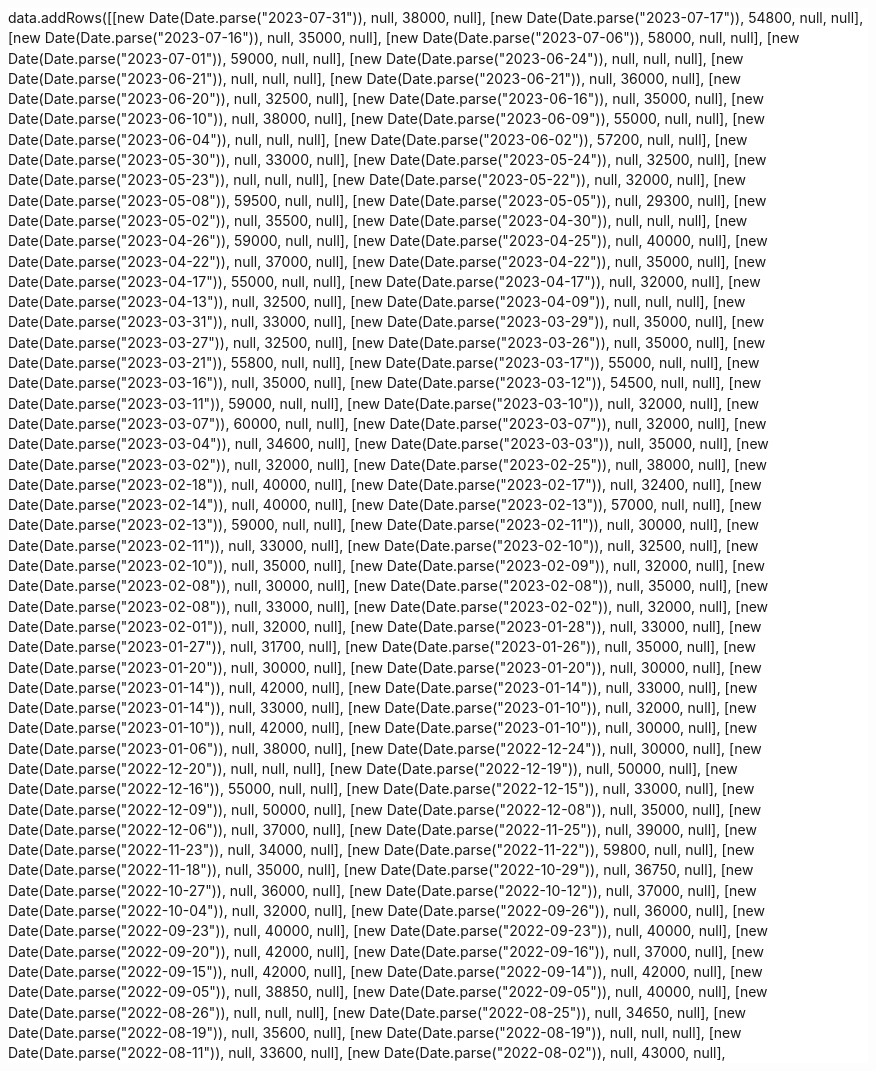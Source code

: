 
data.addRows([[new Date(Date.parse("2023-07-31")), null, 38000, null], [new Date(Date.parse("2023-07-17")), 54800, null, null], [new Date(Date.parse("2023-07-16")), null, 35000, null], [new Date(Date.parse("2023-07-06")), 58000, null, null], [new Date(Date.parse("2023-07-01")), 59000, null, null], [new Date(Date.parse("2023-06-24")), null, null, null], [new Date(Date.parse("2023-06-21")), null, null, null], [new Date(Date.parse("2023-06-21")), null, 36000, null], [new Date(Date.parse("2023-06-20")), null, 32500, null], [new Date(Date.parse("2023-06-16")), null, 35000, null], [new Date(Date.parse("2023-06-10")), null, 38000, null], [new Date(Date.parse("2023-06-09")), 55000, null, null], [new Date(Date.parse("2023-06-04")), null, null, null], [new Date(Date.parse("2023-06-02")), 57200, null, null], [new Date(Date.parse("2023-05-30")), null, 33000, null], [new Date(Date.parse("2023-05-24")), null, 32500, null], [new Date(Date.parse("2023-05-23")), null, null, null], [new Date(Date.parse("2023-05-22")), null, 32000, null], [new Date(Date.parse("2023-05-08")), 59500, null, null], [new Date(Date.parse("2023-05-05")), null, 29300, null], [new Date(Date.parse("2023-05-02")), null, 35500, null], [new Date(Date.parse("2023-04-30")), null, null, null], [new Date(Date.parse("2023-04-26")), 59000, null, null], [new Date(Date.parse("2023-04-25")), null, 40000, null], [new Date(Date.parse("2023-04-22")), null, 37000, null], [new Date(Date.parse("2023-04-22")), null, 35000, null], [new Date(Date.parse("2023-04-17")), 55000, null, null], [new Date(Date.parse("2023-04-17")), null, 32000, null], [new Date(Date.parse("2023-04-13")), null, 32500, null], [new Date(Date.parse("2023-04-09")), null, null, null], [new Date(Date.parse("2023-03-31")), null, 33000, null], [new Date(Date.parse("2023-03-29")), null, 35000, null], [new Date(Date.parse("2023-03-27")), null, 32500, null], [new Date(Date.parse("2023-03-26")), null, 35000, null], [new Date(Date.parse("2023-03-21")), 55800, null, null], [new Date(Date.parse("2023-03-17")), 55000, null, null], [new Date(Date.parse("2023-03-16")), null, 35000, null], [new Date(Date.parse("2023-03-12")), 54500, null, null], [new Date(Date.parse("2023-03-11")), 59000, null, null], [new Date(Date.parse("2023-03-10")), null, 32000, null], [new Date(Date.parse("2023-03-07")), 60000, null, null], [new Date(Date.parse("2023-03-07")), null, 32000, null], [new Date(Date.parse("2023-03-04")), null, 34600, null], [new Date(Date.parse("2023-03-03")), null, 35000, null], [new Date(Date.parse("2023-03-02")), null, 32000, null], [new Date(Date.parse("2023-02-25")), null, 38000, null], [new Date(Date.parse("2023-02-18")), null, 40000, null], [new Date(Date.parse("2023-02-17")), null, 32400, null], [new Date(Date.parse("2023-02-14")), null, 40000, null], [new Date(Date.parse("2023-02-13")), 57000, null, null], [new Date(Date.parse("2023-02-13")), 59000, null, null], [new Date(Date.parse("2023-02-11")), null, 30000, null], [new Date(Date.parse("2023-02-11")), null, 33000, null], [new Date(Date.parse("2023-02-10")), null, 32500, null], [new Date(Date.parse("2023-02-10")), null, 35000, null], [new Date(Date.parse("2023-02-09")), null, 32000, null], [new Date(Date.parse("2023-02-08")), null, 30000, null], [new Date(Date.parse("2023-02-08")), null, 35000, null], [new Date(Date.parse("2023-02-08")), null, 33000, null], [new Date(Date.parse("2023-02-02")), null, 32000, null], [new Date(Date.parse("2023-02-01")), null, 32000, null], [new Date(Date.parse("2023-01-28")), null, 33000, null], [new Date(Date.parse("2023-01-27")), null, 31700, null], [new Date(Date.parse("2023-01-26")), null, 35000, null], [new Date(Date.parse("2023-01-20")), null, 30000, null], [new Date(Date.parse("2023-01-20")), null, 30000, null], [new Date(Date.parse("2023-01-14")), null, 42000, null], [new Date(Date.parse("2023-01-14")), null, 33000, null], [new Date(Date.parse("2023-01-14")), null, 33000, null], [new Date(Date.parse("2023-01-10")), null, 32000, null], [new Date(Date.parse("2023-01-10")), null, 42000, null], [new Date(Date.parse("2023-01-10")), null, 30000, null], [new Date(Date.parse("2023-01-06")), null, 38000, null], [new Date(Date.parse("2022-12-24")), null, 30000, null], [new Date(Date.parse("2022-12-20")), null, null, null], [new Date(Date.parse("2022-12-19")), null, 50000, null], [new Date(Date.parse("2022-12-16")), 55000, null, null], [new Date(Date.parse("2022-12-15")), null, 33000, null], [new Date(Date.parse("2022-12-09")), null, 50000, null], [new Date(Date.parse("2022-12-08")), null, 35000, null], [new Date(Date.parse("2022-12-06")), null, 37000, null], [new Date(Date.parse("2022-11-25")), null, 39000, null], [new Date(Date.parse("2022-11-23")), null, 34000, null], [new Date(Date.parse("2022-11-22")), 59800, null, null], [new Date(Date.parse("2022-11-18")), null, 35000, null], [new Date(Date.parse("2022-10-29")), null, 36750, null], [new Date(Date.parse("2022-10-27")), null, 36000, null], [new Date(Date.parse("2022-10-12")), null, 37000, null], [new Date(Date.parse("2022-10-04")), null, 32000, null], [new Date(Date.parse("2022-09-26")), null, 36000, null], [new Date(Date.parse("2022-09-23")), null, 40000, null], [new Date(Date.parse("2022-09-23")), null, 40000, null], [new Date(Date.parse("2022-09-20")), null, 42000, null], [new Date(Date.parse("2022-09-16")), null, 37000, null], [new Date(Date.parse("2022-09-15")), null, 42000, null], [new Date(Date.parse("2022-09-14")), null, 42000, null], [new Date(Date.parse("2022-09-05")), null, 38850, null], [new Date(Date.parse("2022-09-05")), null, 40000, null], [new Date(Date.parse("2022-08-26")), null, null, null], [new Date(Date.parse("2022-08-25")), null, 34650, null], [new Date(Date.parse("2022-08-19")), null, 35600, null], [new Date(Date.parse("2022-08-19")), null, null, null], [new Date(Date.parse("2022-08-11")), null, 33600, null], [new Date(Date.parse("2022-08-02")), null, 43000, null],